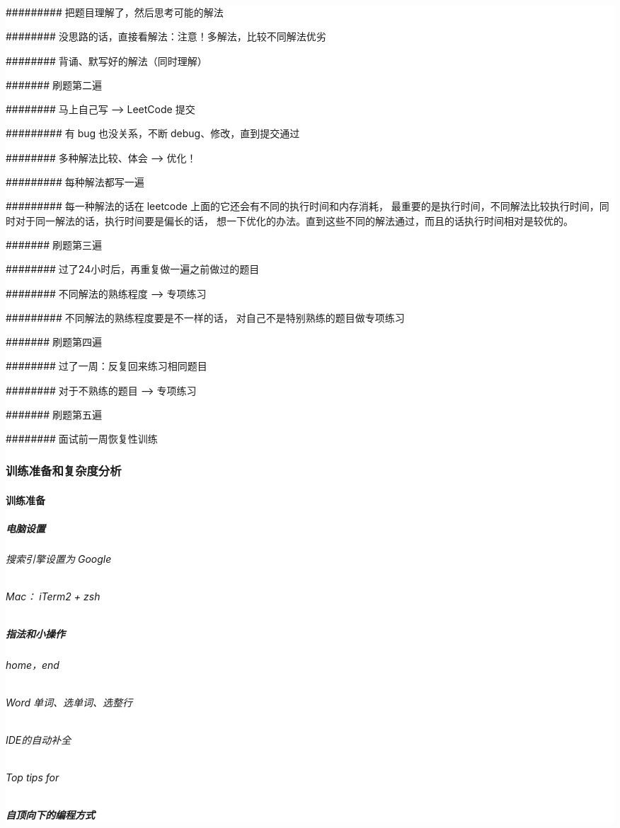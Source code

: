 ######### 把题目理解了，然后思考可能的解法

######## 没思路的话，直接看解法：注意！多解法，比较不同解法优劣

######## 背诵、默写好的解法（同时理解）

####### 刷题第二遍

######## 马上自己写 —> LeetCode 提交

######### 有 bug 也没关系，不断 debug、修改，直到提交通过

######## 多种解法比较、体会 —> 优化！

######### 每种解法都写一遍

######### 每一种解法的话在 leetcode 上面的它还会有不同的执行时间和内存消耗，
最重要的是执行时间，不同解法比较执行时间，同时对于同一解法的话，执行时间要是偏长的话，
想一下优化的办法。直到这些不同的解法通过，而且的话执行时间相对是较优的。

####### 刷题第三遍

######## 过了24小时后，再重复做一遍之前做过的题目

######## 不同解法的熟练程度 —> 专项练习

######### 不同解法的熟练程度要是不一样的话，
对自己不是特别熟练的题目做专项练习

####### 刷题第四遍

######## 过了一周：反复回来练习相同题目

######## 对于不熟练的题目 —> 专项练习 

####### 刷题第五遍

######## 面试前一周恢复性训练

### 训练准备和复杂度分析

#### 训练准备

##### 电脑设置

###### 搜索引擎设置为 Google

###### Mac： iTerm2 + zsh 

##### 指法和小操作

###### home，end

###### Word 单词、选单词、选整行

###### IDE的自动补全

###### Top tips for <IDE-name>

##### 自顶向下的编程方式

